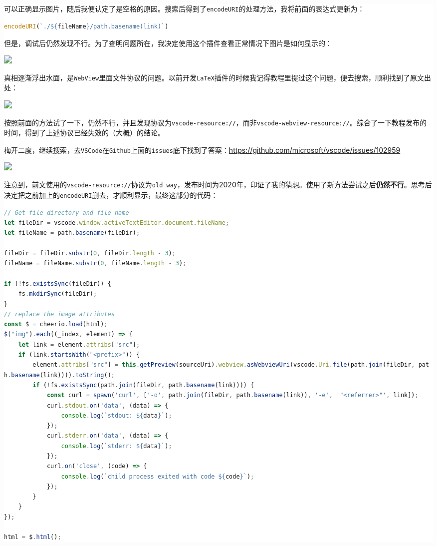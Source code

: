 可以正确显示图片，随后我便认定了是空格的原因。搜索后得到了`encodeURI`的处理方法，我将前面的表达式更新为：

```TypeScript
encodeURI(`./${fileName}/path.basename(link)`)
```

但是，调试后仍然发现不行。为了查明问题所在，我决定使用这个插件查看正常情况下图片是如何显示的：

![](https://cdn.jsdelivr.net/gh/JeffersonQin/blog-asset@latest/usr/vscode/20210130023302_c33723499d37957140caa622f1674c7b.png)

真相逐渐浮出水面，是`WebView`里面文件协议的问题。以前开发`LaTeX`插件的时候我记得教程里提过这个问题，便去搜索，顺利找到了原文出处：

![](https://cdn.jsdelivr.net/gh/JeffersonQin/blog-asset@latest/usr/vscode/20210130023507_1c02eca20f623b08665c7fde4a55a23d.png)

按照前面的方法试了一下，仍然不行，并且发现协议为`vscode-resource://`，而非`vscode-webview-resource://`。综合了一下教程发布的时间，得到了上述协议已经失效的（大概）的结论。

梅开二度，继续搜索，去`VSCode`在`Github`上面的`issues`底下找到了答案：https://github.com/microsoft/vscode/issues/102959

![](https://cdn.jsdelivr.net/gh/JeffersonQin/blog-asset@latest/usr/vscode/20210130023731_7d9bf321c292a4fc5e7142f8b454eb24.png)

注意到，前文使用的`vscode-resource://`协议为`old way`，发布时间为2020年，印证了我的猜想。使用了新方法尝试之后**仍然不行**。思考后决定把之前加上的`encodeURI`删去，才顺利显示，最终这部分的代码：

```TypeScript
// Get file directory and file name
let fileDir = vscode.window.activeTextEditor.document.fileName;
let fileName = path.basename(fileDir);

fileDir = fileDir.substr(0, fileDir.length - 3);
fileName = fileName.substr(0, fileName.length - 3);

if (!fs.existsSync(fileDir)) {
    fs.mkdirSync(fileDir);
}
// replace the image attributes
const $ = cheerio.load(html);
$("img").each((_index, element) => {
    let link = element.attribs["src"];
    if (link.startsWith("<prefix>")) {
        element.attribs["src"] = this.getPreview(sourceUri).webview.asWebviewUri(vscode.Uri.file(path.join(fileDir, path.basename(link)))).toString();
        if (!fs.existsSync(path.join(fileDir, path.basename(link)))) {
            const curl = spawn('curl', ['-o', path.join(fileDir, path.basename(link)), '-e', '"<referrer>"', link]);
            curl.stdout.on('data', (data) => {
                console.log(`stdout: ${data}`);
            });
            curl.stderr.on('data', (data) => {
                console.log(`stderr: ${data}`);
            });
            curl.on('close', (code) => {
                console.log(`child process exited with code ${code}`);
            });
        }
    }
});

html = $.html();
```

